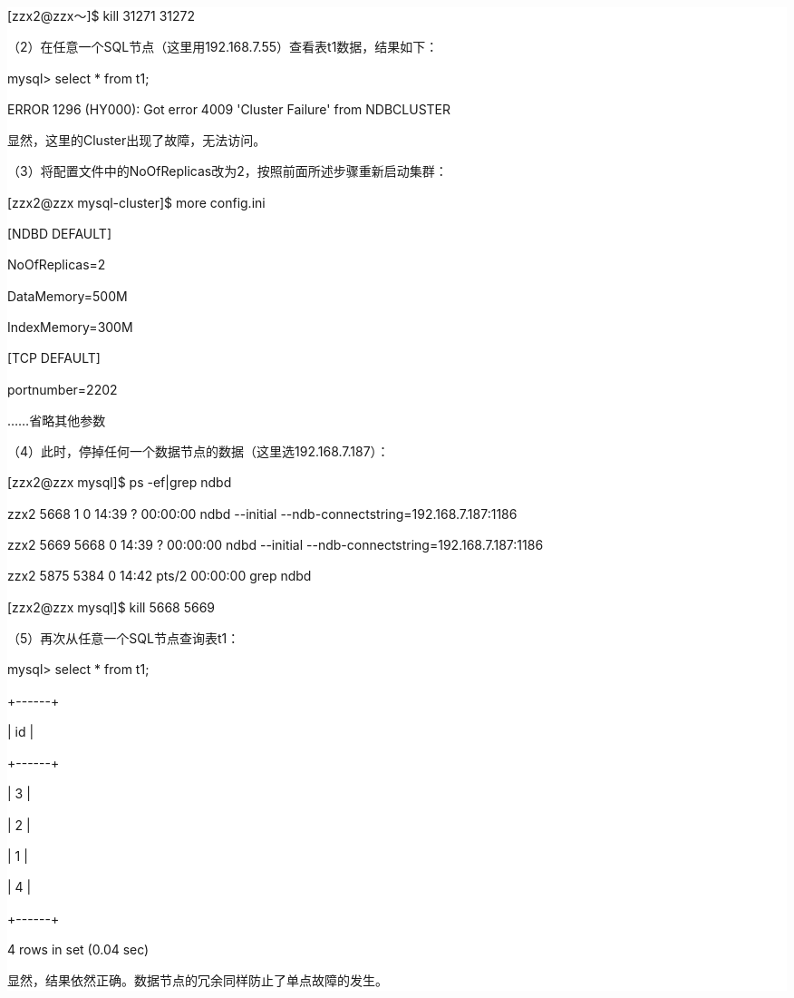 [zzx2@zzx～]$ kill 31271 31272

（2）在任意一个SQL节点（这里用192.168.7.55）查看表t1数据，结果如下：

mysql> select * from t1;

ERROR 1296 (HY000): Got error 4009 'Cluster Failure' from NDBCLUSTER

显然，这里的Cluster出现了故障，无法访问。

（3）将配置文件中的NoOfReplicas改为2，按照前面所述步骤重新启动集群：

[zzx2@zzx mysql-cluster]$ more config.ini

[NDBD DEFAULT]

NoOfReplicas=2

DataMemory=500M

IndexMemory=300M

[TCP DEFAULT]

portnumber=2202

……省略其他参数

（4）此时，停掉任何一个数据节点的数据（这里选192.168.7.187）：

[zzx2@zzx mysql]$ ps -ef|grep ndbd

zzx2 5668 1 0 14:39 ? 00:00:00 ndbd --initial --ndb-connectstring=192.168.7.187:1186

zzx2 5669 5668 0 14:39 ? 00:00:00 ndbd --initial --ndb-connectstring=192.168.7.187:1186

zzx2 5875 5384 0 14:42 pts/2 00:00:00 grep ndbd

[zzx2@zzx mysql]$ kill 5668 5669

（5）再次从任意一个SQL节点查询表t1：

mysql> select * from t1;

+------+

| id |

+------+

| 3 |

| 2 |

| 1 |

| 4 |

+------+

4 rows in set (0.04 sec)

显然，结果依然正确。数据节点的冗余同样防止了单点故障的发生。




